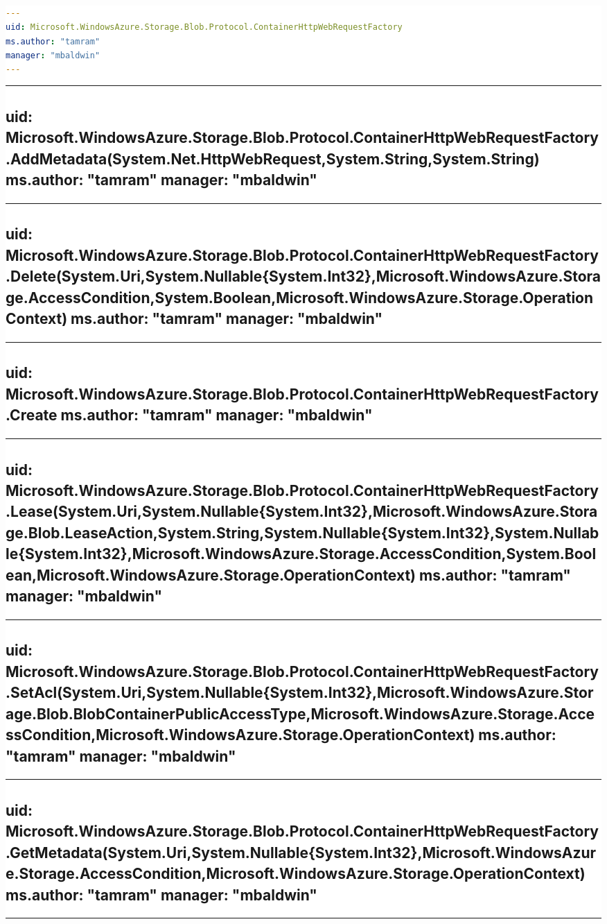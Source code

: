 ```yaml
---
uid: Microsoft.WindowsAzure.Storage.Blob.Protocol.ContainerHttpWebRequestFactory
ms.author: "tamram"
manager: "mbaldwin"
---
```


---
uid: Microsoft.WindowsAzure.Storage.Blob.Protocol.ContainerHttpWebRequestFactory.AddMetadata(System.Net.HttpWebRequest,System.String,System.String)
ms.author: "tamram"
manager: "mbaldwin"
---

---
uid: Microsoft.WindowsAzure.Storage.Blob.Protocol.ContainerHttpWebRequestFactory.Delete(System.Uri,System.Nullable{System.Int32},Microsoft.WindowsAzure.Storage.AccessCondition,System.Boolean,Microsoft.WindowsAzure.Storage.OperationContext)
ms.author: "tamram"
manager: "mbaldwin"
---

---
uid: Microsoft.WindowsAzure.Storage.Blob.Protocol.ContainerHttpWebRequestFactory.Create
ms.author: "tamram"
manager: "mbaldwin"
---

---
uid: Microsoft.WindowsAzure.Storage.Blob.Protocol.ContainerHttpWebRequestFactory.Lease(System.Uri,System.Nullable{System.Int32},Microsoft.WindowsAzure.Storage.Blob.LeaseAction,System.String,System.Nullable{System.Int32},System.Nullable{System.Int32},Microsoft.WindowsAzure.Storage.AccessCondition,System.Boolean,Microsoft.WindowsAzure.Storage.OperationContext)
ms.author: "tamram"
manager: "mbaldwin"
---

---
uid: Microsoft.WindowsAzure.Storage.Blob.Protocol.ContainerHttpWebRequestFactory.SetAcl(System.Uri,System.Nullable{System.Int32},Microsoft.WindowsAzure.Storage.Blob.BlobContainerPublicAccessType,Microsoft.WindowsAzure.Storage.AccessCondition,Microsoft.WindowsAzure.Storage.OperationContext)
ms.author: "tamram"
manager: "mbaldwin"
---

---
uid: Microsoft.WindowsAzure.Storage.Blob.Protocol.ContainerHttpWebRequestFactory.GetMetadata(System.Uri,System.Nullable{System.Int32},Microsoft.WindowsAzure.Storage.AccessCondition,Microsoft.WindowsAzure.Storage.OperationContext)
ms.author: "tamram"
manager: "mbaldwin"
---

---